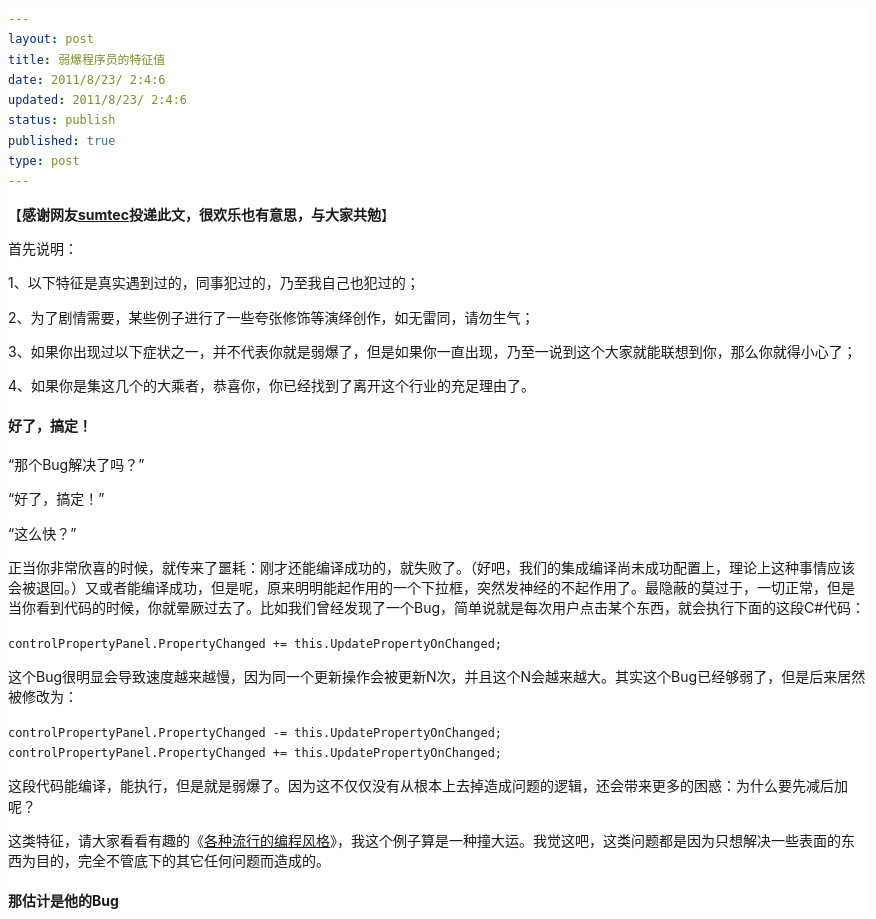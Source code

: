 ```yaml
---
layout: post
title: 弱爆程序员的特征值
date: 2011/8/23/ 2:4:6
updated: 2011/8/23/ 2:4:6
status: publish
published: true
type: post
---
```


【**感谢网友[sumtec](https://coolshell.cn/articles/author/sumtec "由 sumtec 发布")投递此文，很欢乐也有意思，与大家共勉**】


首先说明：


1、以下特征是真实遇到过的，同事犯过的，乃至我自己也犯过的；  

2、为了剧情需要，某些例子进行了一些夸张修饰等演绎创作，如无雷同，请勿生气；  

3、如果你出现过以下症状之一，并不代表你就是弱爆了，但是如果你一直出现，乃至一说到这个大家就能联想到你，那么你就得小心了；  

4、如果你是集这几个的大乘者，恭喜你，你已经找到了离开这个行业的充足理由了。


#### 好了，搞定！


“那个Bug解决了吗？”


“好了，搞定！”


“这么快？”


正当你非常欣喜的时候，就传来了噩耗：刚才还能编译成功的，就失败了。（好吧，我们的集成编译尚未成功配置上，理论上这种事情应该会被退回。）又或者能编译成功，但是呢，原来明明能起作用的一个下拉框，突然发神经的不起作用了。最隐蔽的莫过于，一切正常，但是当你看到代码的时候，你就晕厥过去了。比如我们曾经发现了一个Bug，简单说就是每次用户点击某个东西，就会执行下面的这段C#代码：


`controlPropertyPanel.PropertyChanged += this.UpdatePropertyOnChanged;`


这个Bug很明显会导致速度越来越慢，因为同一个更新操作会被更新N次，并且这个N会越来越大。其实这个Bug已经够弱了，但是后来居然被修改为：




```
controlPropertyPanel.PropertyChanged -= this.UpdatePropertyOnChanged;
controlPropertyPanel.PropertyChanged += this.UpdatePropertyOnChanged;
```

这段代码能编译，能执行，但是就是弱爆了。因为这不仅仅没有从根本上去掉造成问题的逻辑，还会带来更多的困惑：为什么要先减后加呢？


这类特征，请大家看看有趣的《[各种流行的编程风格](https://coolshell.cn/articles/2058.html "各种流行的编程风格")》，我这个例子算是一种撞大运。我觉这吧，这类问题都是因为只想解决一些表面的东西为目的，完全不管底下的其它任何问题而造成的。


#### 那估计是他的Bug
